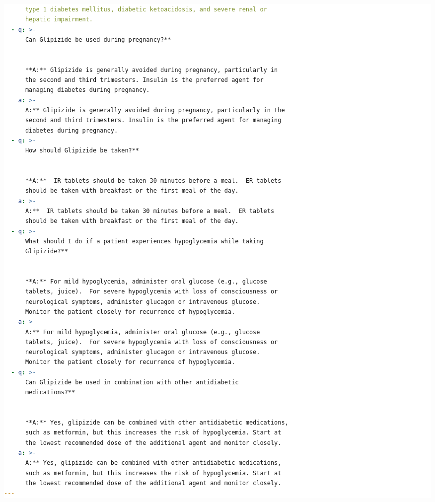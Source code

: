 ```yaml
      type 1 diabetes mellitus, diabetic ketoacidosis, and severe renal or
      hepatic impairment.
  - q: >-
      Can Glipizide be used during pregnancy?**


      **A:** Glipizide is generally avoided during pregnancy, particularly in
      the second and third trimesters. Insulin is the preferred agent for
      managing diabetes during pregnancy.
    a: >-
      A:** Glipizide is generally avoided during pregnancy, particularly in the
      second and third trimesters. Insulin is the preferred agent for managing
      diabetes during pregnancy.
  - q: >-
      How should Glipizide be taken?**


      **A:**  IR tablets should be taken 30 minutes before a meal.  ER tablets
      should be taken with breakfast or the first meal of the day.
    a: >-
      A:**  IR tablets should be taken 30 minutes before a meal.  ER tablets
      should be taken with breakfast or the first meal of the day.
  - q: >-
      What should I do if a patient experiences hypoglycemia while taking
      Glipizide?**


      **A:** For mild hypoglycemia, administer oral glucose (e.g., glucose
      tablets, juice).  For severe hypoglycemia with loss of consciousness or
      neurological symptoms, administer glucagon or intravenous glucose. 
      Monitor the patient closely for recurrence of hypoglycemia.
    a: >-
      A:** For mild hypoglycemia, administer oral glucose (e.g., glucose
      tablets, juice).  For severe hypoglycemia with loss of consciousness or
      neurological symptoms, administer glucagon or intravenous glucose. 
      Monitor the patient closely for recurrence of hypoglycemia.
  - q: >-
      Can Glipizide be used in combination with other antidiabetic
      medications?**


      **A:** Yes, glipizide can be combined with other antidiabetic medications,
      such as metformin, but this increases the risk of hypoglycemia. Start at
      the lowest recommended dose of the additional agent and monitor closely.
    a: >-
      A:** Yes, glipizide can be combined with other antidiabetic medications,
      such as metformin, but this increases the risk of hypoglycemia. Start at
      the lowest recommended dose of the additional agent and monitor closely.
---
```
